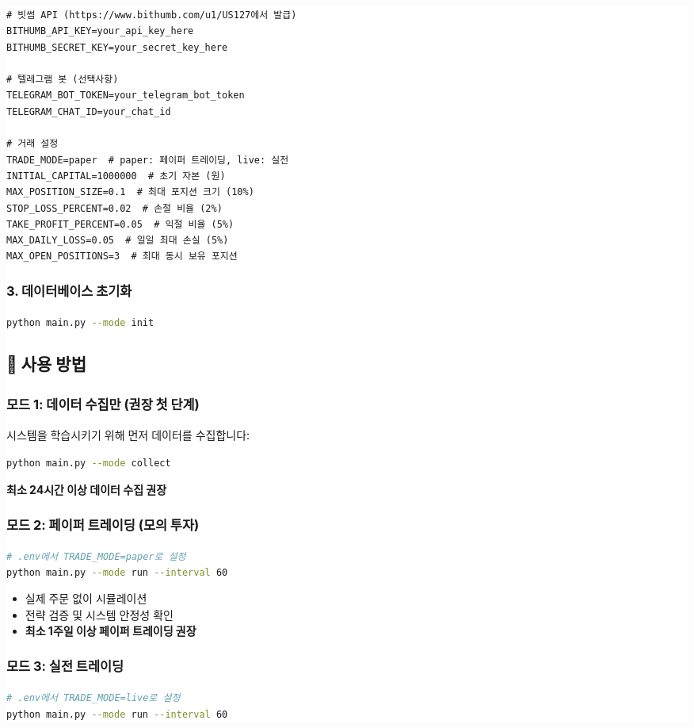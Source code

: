 ```
# 빗썸 API (https://www.bithumb.com/u1/US127에서 발급)
BITHUMB_API_KEY=your_api_key_here
BITHUMB_SECRET_KEY=your_secret_key_here

# 텔레그램 봇 (선택사항)
TELEGRAM_BOT_TOKEN=your_telegram_bot_token
TELEGRAM_CHAT_ID=your_chat_id

# 거래 설정
TRADE_MODE=paper  # paper: 페이퍼 트레이딩, live: 실전
INITIAL_CAPITAL=1000000  # 초기 자본 (원)
MAX_POSITION_SIZE=0.1  # 최대 포지션 크기 (10%)
STOP_LOSS_PERCENT=0.02  # 손절 비율 (2%)
TAKE_PROFIT_PERCENT=0.05  # 익절 비율 (5%)
MAX_DAILY_LOSS=0.05  # 일일 최대 손실 (5%)
MAX_OPEN_POSITIONS=3  # 최대 동시 보유 포지션
```

### 3. 데이터베이스 초기화

```bash
python main.py --mode init
```

## 📖 사용 방법

### 모드 1: 데이터 수집만 (권장 첫 단계)

시스템을 학습시키기 위해 먼저 데이터를 수집합니다:

```bash
python main.py --mode collect
```

**최소 24시간 이상 데이터 수집 권장**

### 모드 2: 페이퍼 트레이딩 (모의 투자)

```bash
# .env에서 TRADE_MODE=paper로 설정
python main.py --mode run --interval 60
```

- 실제 주문 없이 시뮬레이션
- 전략 검증 및 시스템 안정성 확인
- **최소 1주일 이상 페이퍼 트레이딩 권장**

### 모드 3: 실전 트레이딩

```bash
# .env에서 TRADE_MODE=live로 설정
python main.py --mode run --interval 60
```
